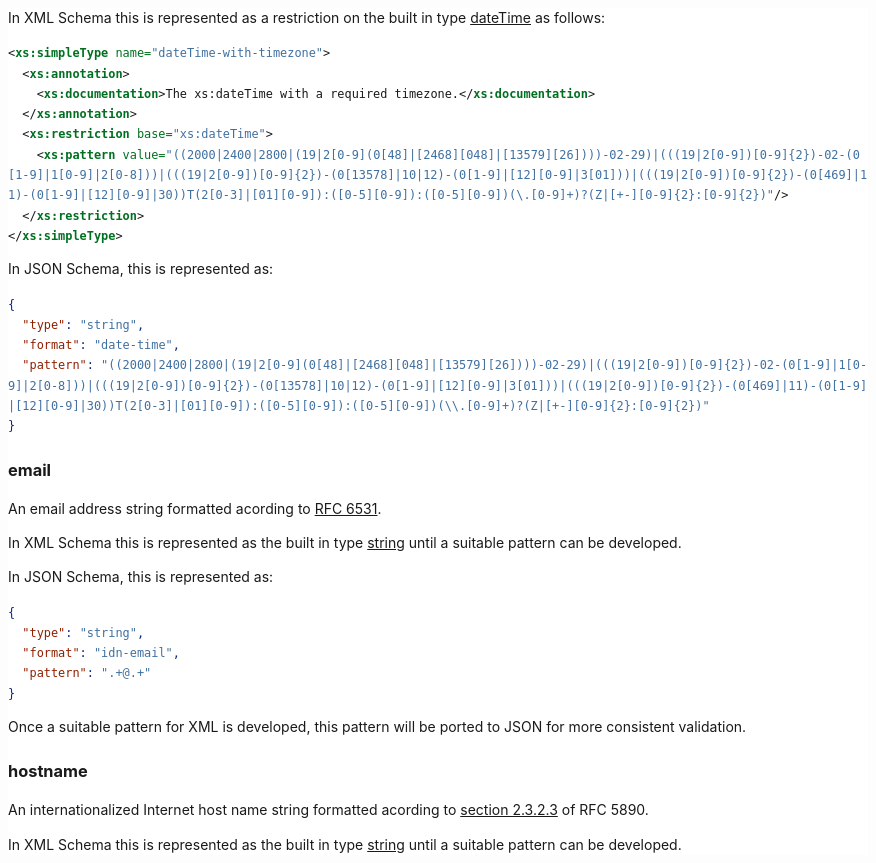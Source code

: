 In XML Schema this is represented as a restriction on the built in type [dateTime](https://www.w3.org/TR/xmlschema11-2/#dateTime) as follows:

```XML
<xs:simpleType name="dateTime-with-timezone">
  <xs:annotation>
    <xs:documentation>The xs:dateTime with a required timezone.</xs:documentation>
  </xs:annotation>
  <xs:restriction base="xs:dateTime">
    <xs:pattern value="((2000|2400|2800|(19|2[0-9](0[48]|[2468][048]|[13579][26])))-02-29)|(((19|2[0-9])[0-9]{2})-02-(0[1-9]|1[0-9]|2[0-8]))|(((19|2[0-9])[0-9]{2})-(0[13578]|10|12)-(0[1-9]|[12][0-9]|3[01]))|(((19|2[0-9])[0-9]{2})-(0[469]|11)-(0[1-9]|[12][0-9]|30))T(2[0-3]|[01][0-9]):([0-5][0-9]):([0-5][0-9])(\.[0-9]+)?(Z|[+-][0-9]{2}:[0-9]{2})"/>
  </xs:restriction>
</xs:simpleType>
```

In JSON Schema, this is represented as:

```JSON
{
  "type": "string",
  "format": "date-time",
  "pattern": "((2000|2400|2800|(19|2[0-9](0[48]|[2468][048]|[13579][26])))-02-29)|(((19|2[0-9])[0-9]{2})-02-(0[1-9]|1[0-9]|2[0-8]))|(((19|2[0-9])[0-9]{2})-(0[13578]|10|12)-(0[1-9]|[12][0-9]|3[01]))|(((19|2[0-9])[0-9]{2})-(0[469]|11)-(0[1-9]|[12][0-9]|30))T(2[0-3]|[01][0-9]):([0-5][0-9]):([0-5][0-9])(\\.[0-9]+)?(Z|[+-][0-9]{2}:[0-9]{2})"
}
```

### email

An email address string formatted acording to [RFC 6531](https://tools.ietf.org/html/rfc6531).

In XML Schema this is represented as the built in type [string](https://www.w3.org/TR/xmlschema11-2/#string) until a suitable pattern can be developed.

In JSON Schema, this is represented as:

```JSON
{
  "type": "string",
  "format": "idn-email",
  "pattern": ".+@.+"
}
```

Once a suitable pattern for XML is developed, this pattern will be ported to JSON for more consistent validation.

### hostname

An internationalized Internet host name string formatted acording to [section 2.3.2.3](https://tools.ietf.org/html/rfc5890#section-2.3.2.3) of RFC 5890.

In XML Schema this is represented as the built in type [string](https://www.w3.org/TR/xmlschema11-2/#string) until a suitable pattern can be developed.
